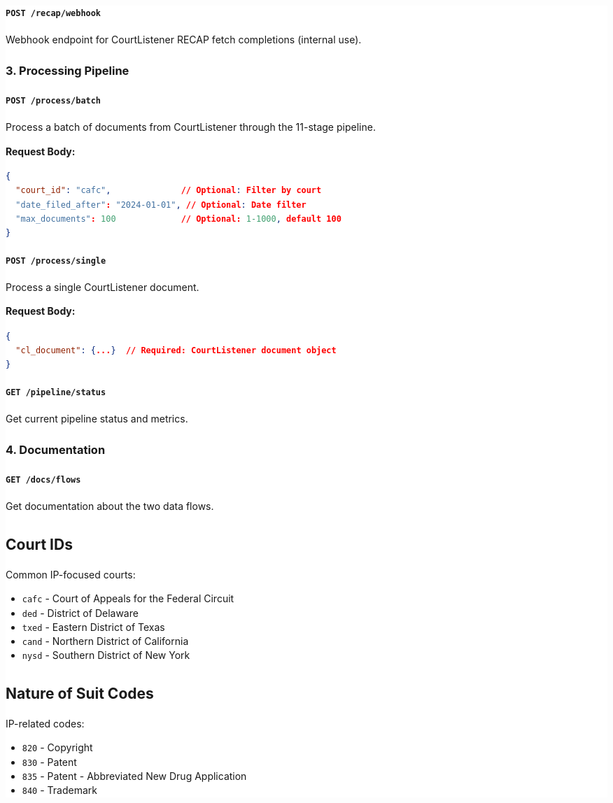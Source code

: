 #### `POST /recap/webhook`

Webhook endpoint for CourtListener RECAP fetch completions (internal use).

### 3. Processing Pipeline

#### `POST /process/batch`

Process a batch of documents from CourtListener through the 11-stage pipeline.

**Request Body:**
```json
{
  "court_id": "cafc",              // Optional: Filter by court
  "date_filed_after": "2024-01-01", // Optional: Date filter
  "max_documents": 100             // Optional: 1-1000, default 100
}
```

#### `POST /process/single`

Process a single CourtListener document.

**Request Body:**
```json
{
  "cl_document": {...}  // Required: CourtListener document object
}
```

#### `GET /pipeline/status`

Get current pipeline status and metrics.

### 4. Documentation

#### `GET /docs/flows`

Get documentation about the two data flows.

## Court IDs

Common IP-focused courts:
- `cafc` - Court of Appeals for the Federal Circuit
- `ded` - District of Delaware  
- `txed` - Eastern District of Texas
- `cand` - Northern District of California
- `nysd` - Southern District of New York

## Nature of Suit Codes

IP-related codes:
- `820` - Copyright
- `830` - Patent
- `835` - Patent - Abbreviated New Drug Application
- `840` - Trademark
